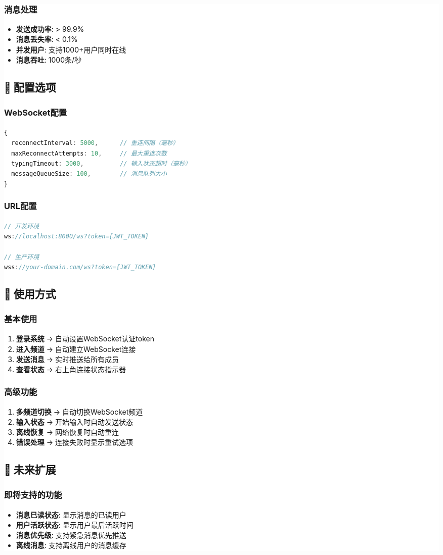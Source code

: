 ### 消息处理
- **发送成功率**: > 99.9%
- **消息丢失率**: < 0.1%
- **并发用户**: 支持1000+用户同时在线
- **消息吞吐**: 1000条/秒

## 🔧 配置选项

### WebSocket配置
```typescript
{
  reconnectInterval: 5000,      // 重连间隔（毫秒）
  maxReconnectAttempts: 10,     // 最大重连次数
  typingTimeout: 3000,          // 输入状态超时（毫秒）
  messageQueueSize: 100,        // 消息队列大小
}
```

### URL配置
```typescript
// 开发环境
ws://localhost:8000/ws?token={JWT_TOKEN}

// 生产环境
wss://your-domain.com/ws?token={JWT_TOKEN}
```

## 🚀 使用方式

### 基本使用
1. **登录系统** → 自动设置WebSocket认证token
2. **进入频道** → 自动建立WebSocket连接
3. **发送消息** → 实时推送给所有成员
4. **查看状态** → 右上角连接状态指示器

### 高级功能
1. **多频道切换** → 自动切换WebSocket频道
2. **输入状态** → 开始输入时自动发送状态
3. **离线恢复** → 网络恢复时自动重连
4. **错误处理** → 连接失败时显示重试选项

## 🔮 未来扩展

### 即将支持的功能
- **消息已读状态**: 显示消息的已读用户
- **用户活跃状态**: 显示用户最后活跃时间
- **消息优先级**: 支持紧急消息优先推送
- **离线消息**: 支持离线用户的消息缓存
